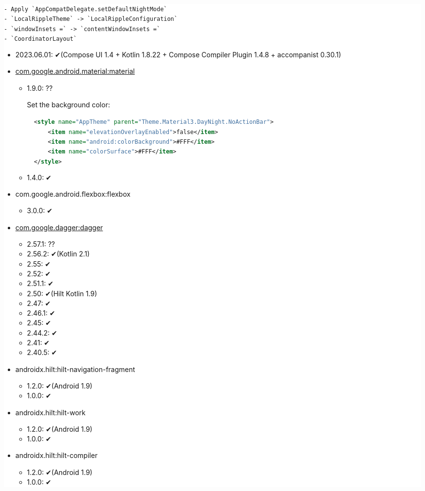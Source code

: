     - Apply `AppCompatDelegate.setDefaultNightMode`
    - `LocalRippleTheme` -> `LocalRippleConfiguration`
    - `windowInsets =` -> `contentWindowInsets =`
    - `CoordinatorLayout`

  - 2023.06.01: ✔(Compose UI 1.4 + Kotlin 1.8.22 + Compose Compiler Plugin 1.4.8 + accompanist 0.30.1)

- [com.google.android.material:material](https://github.com/material-components/material-components-android/releases)

  - 1.9.0: ??

    Set the background color:

    ```XML
      <style name="AppTheme" parent="Theme.Material3.DayNight.NoActionBar">
          <item name="elevationOverlayEnabled">false</item>
          <item name="android:colorBackground">#FFF</item>
          <item name="colorSurface">#FFF</item>
      </style>
    ```

  - 1.4.0: ✔

- com.google.android.flexbox:flexbox

  - 3.0.0: ✔

- [com.google.dagger:dagger](https://github.com/google/dagger/releases)

  - 2.57.1: ??
  - 2.56.2: ✔(Kotlin 2.1)
  - 2.55: ✔
  - 2.52: ✔
  - 2.51.1: ✔
  - 2.50: ✔(Hilt Kotlin 1.9)
  - 2.47: ✔
  - 2.46.1: ✔
  - 2.45: ✔
  - 2.44.2: ✔
  - 2.41: ✔
  - 2.40.5: ✔

- androidx.hilt:hilt-navigation-fragment

  - 1.2.0: ✔(Android 1.9)
  - 1.0.0: ✔

- androidx.hilt:hilt-work

  - 1.2.0: ✔(Android 1.9)
  - 1.0.0: ✔

- androidx.hilt:hilt-compiler

  - 1.2.0: ✔(Android 1.9)
  - 1.0.0: ✔
